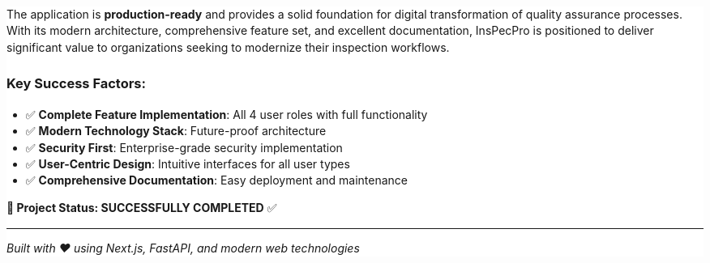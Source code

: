 The application is **production-ready** and provides a solid foundation for digital transformation of quality assurance processes. With its modern architecture, comprehensive feature set, and excellent documentation, InsPecPro is positioned to deliver significant value to organizations seeking to modernize their inspection workflows.

### **Key Success Factors:**
- ✅ **Complete Feature Implementation**: All 4 user roles with full functionality
- ✅ **Modern Technology Stack**: Future-proof architecture
- ✅ **Security First**: Enterprise-grade security implementation
- ✅ **User-Centric Design**: Intuitive interfaces for all user types
- ✅ **Comprehensive Documentation**: Easy deployment and maintenance

**🎯 Project Status: SUCCESSFULLY COMPLETED** ✅

---

*Built with ❤️ using Next.js, FastAPI, and modern web technologies*

